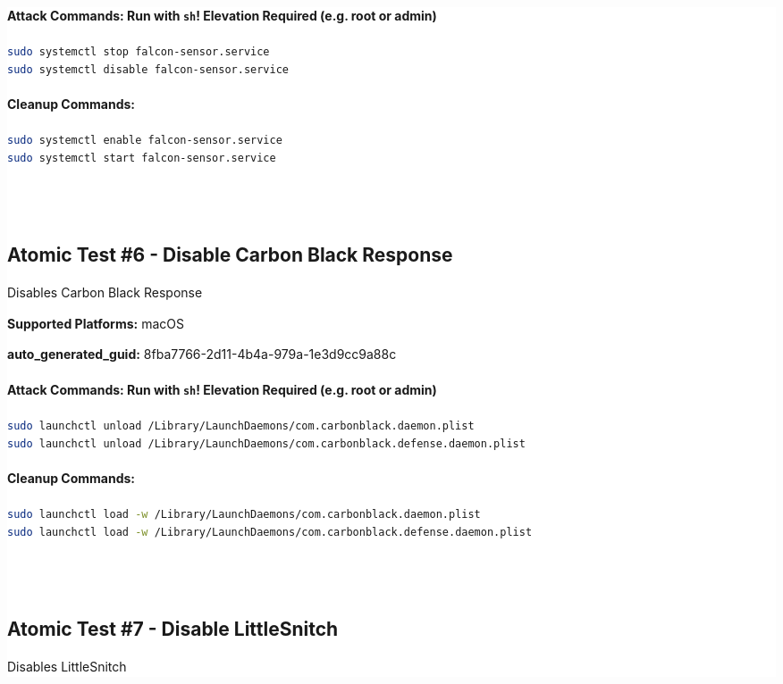 



#### Attack Commands: Run with `sh`!  Elevation Required (e.g. root or admin) 


```sh
sudo systemctl stop falcon-sensor.service
sudo systemctl disable falcon-sensor.service
```

#### Cleanup Commands:
```sh
sudo systemctl enable falcon-sensor.service
sudo systemctl start falcon-sensor.service
```





<br/>
<br/>

## Atomic Test #6 - Disable Carbon Black Response
Disables Carbon Black Response

**Supported Platforms:** macOS


**auto_generated_guid:** 8fba7766-2d11-4b4a-979a-1e3d9cc9a88c






#### Attack Commands: Run with `sh`!  Elevation Required (e.g. root or admin) 


```sh
sudo launchctl unload /Library/LaunchDaemons/com.carbonblack.daemon.plist
sudo launchctl unload /Library/LaunchDaemons/com.carbonblack.defense.daemon.plist
```

#### Cleanup Commands:
```sh
sudo launchctl load -w /Library/LaunchDaemons/com.carbonblack.daemon.plist
sudo launchctl load -w /Library/LaunchDaemons/com.carbonblack.defense.daemon.plist
```





<br/>
<br/>

## Atomic Test #7 - Disable LittleSnitch
Disables LittleSnitch
